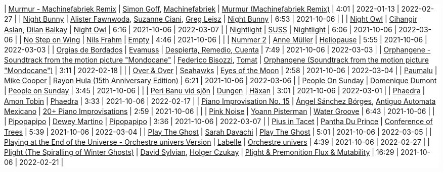 | [Murmur \- Machinefabriek Remix](https://open.spotify.com/track/3sF0muGOQvjsV4ZKLxr7KQ) | [Simon Goff](https://open.spotify.com/artist/6TsjNI2RRk5DaCbKZK2J90), [Machinefabriek](https://open.spotify.com/artist/4Tzunwe7m9sBMSsmEV49Qo) | [Murmur \(Machinefabriek Remix\)](https://open.spotify.com/album/0ZO7czDtPwdpa76DvMdydf) | 4:01 | 2022-01-13 | 2022-02-27 |
| [Night Bunny](https://open.spotify.com/track/3vATOCr2BhLfHN6yn5Y6OP) | [Alister Fawnwoda](https://open.spotify.com/artist/16Vq22oDSB5NDYczsnJ89o), [Suzanne Ciani](https://open.spotify.com/artist/6E7hjfR2Qy6392SnUqCnzr), [Greg Leisz](https://open.spotify.com/artist/5OslOE4iegsG2uqyOZJ2OU) | [Night Bunny](https://open.spotify.com/album/3hdtWC6PVnbWBBDhEWHlrR) | 6:53 | 2021-10-06 |  |
| [Night Owl](https://open.spotify.com/track/26K1uubDB1A4RHvadCD5U9) | [Cihangir Aslan](https://open.spotify.com/artist/30J2BZr9IIoch7Sj47xtpD), [Dilan Balkay](https://open.spotify.com/artist/0EmioUrT5ZIveHOQnDcTGM) | [Night Owl](https://open.spotify.com/album/4Enz8DFB6Ue4rUCenfucpw) | 6:16 | 2021-10-06 | 2022-03-07 |
| [Nightlight](https://open.spotify.com/track/5pkyYb9Rc9QmEhVRJnoTtg) | [SUSS](https://open.spotify.com/artist/3qb5O9pLE0urqttdq4CqLS) | [Nightlight](https://open.spotify.com/album/1CA5X9ifnLSfYb06Lt57bJ) | 6:06 | 2021-10-06 | 2022-03-06 |
| [No Step on Wing](https://open.spotify.com/track/2DmIDwMhMA3V0KipI78nM1) | [Nils Frahm](https://open.spotify.com/artist/5gqhueRUZEa7VDnQt4HODp) | [Empty](https://open.spotify.com/album/5XD78Fc6jfSfFYgwynseoI) | 4:46 | 2021-10-06 |  |
| [Nummer 2](https://open.spotify.com/track/1u3gt8ujPwrnf6VKtYVf5l) | [Anne Müller](https://open.spotify.com/artist/5sn5Gi5tH5ozpL8C3Y1uWl) | [Heliopause](https://open.spotify.com/album/3SZT7TfzSJaIdoHI8ttOBD) | 5:55 | 2021-10-06 | 2022-03-03 |
| [Orgias de Bordados](https://open.spotify.com/track/4JsNVQReHfh06eHLbqeLje) | [Evamuss](https://open.spotify.com/artist/3RFdmvqOyjqP4DDGhdTkX1) | [Despierta, Remedio, Cuenta](https://open.spotify.com/album/7ihbtOYJhuKirh98QgouJb) | 7:49 | 2021-10-06 | 2022-03-03 |
| [Orphangene \- Soundtrack from the motion picture "Mondocane"](https://open.spotify.com/track/1pR5fyuTqpNrBbt4brVr3P) | [Federico Bisozzi](https://open.spotify.com/artist/16a53ClNidSSeOXww0IQcU), [Tomat](https://open.spotify.com/artist/7Ck8FJaW9VeG2SpWuhvOsa) | [Orphangene \(Soundtrack from the motion picture "Mondocane"\)](https://open.spotify.com/album/0ogiNUNzmcxlq0u335WOpe) | 3:11 | 2022-02-18 |  |
| [Over & Over](https://open.spotify.com/track/4jbmBkyBit7Geqa5tALgWf) | [Seahawks](https://open.spotify.com/artist/6WHCgS2g18qWw45K66DdRZ) | [Eyes of the Moon](https://open.spotify.com/album/0pmvwDNcm1CBWIwOYsiBDB) | 2:58 | 2021-10-06 | 2022-03-04 |
| [Paumalu](https://open.spotify.com/track/3XpunZJbu2FBChG6GaefaK) | [Mike Cooper](https://open.spotify.com/artist/3xMGQzg5JvqwOU7oaVuKwJ) | [Rayon Hula \(15th Anniversary Edition\)](https://open.spotify.com/album/0T94EQOWja8hXB0ni1JzaW) | 6:21 | 2021-10-06 | 2022-03-06 |
| [People On Sunday](https://open.spotify.com/track/6gsHs8YnmYgj14Seft55PN) | [Domenique Dumont](https://open.spotify.com/artist/6kNluNBHa4sh5BKIvyiDgf) | [People on Sunday](https://open.spotify.com/album/5ia6LeaizcrUEwWs9koCcL) | 3:45 | 2021-10-06 |  |
| [Peri Banu vid sjön](https://open.spotify.com/track/30mw6RJ3gLBV0vntvdQgJc) | [Dungen](https://open.spotify.com/artist/5d7hcYqz8bVY6Kt3bhjd3d) | [Häxan](https://open.spotify.com/album/0anvKDiiXObCDu4pplD5kX) | 3:01 | 2021-10-06 | 2022-03-01 |
| [Phaedra](https://open.spotify.com/track/60T7AvS9mr3mfGF5nu5f1f) | [Amon Tobin](https://open.spotify.com/artist/3mvkWMe6swnknwscwvGCHO) | [Phaedra](https://open.spotify.com/album/0nuuFFrmOC6oskm3GSr1Md) | 3:33 | 2021-10-06 | 2022-02-17 |
| [Piano Improvisation No\. 15](https://open.spotify.com/track/6vBwFMrcO98TYG02tPjC7M) | [Ángel Sánchez Bórges](https://open.spotify.com/artist/634XXXVQvyWqM5K0IwREcq), [Antiguo Automata Mexicano](https://open.spotify.com/artist/1DrRtaVEJaulXd9SelnyTh) | [20+ Piano Improvisations](https://open.spotify.com/album/039yd6s7qWnqox4tSf6NNB) | 2:59 | 2021-10-06 |  |
| [Pink Noise](https://open.spotify.com/track/3lroHSuomu8fkbk7raTLAk) | [Yoann Pisterman](https://open.spotify.com/artist/3LZxoiZhqiHHz5R1YcVC9A) | [Water Groove](https://open.spotify.com/album/51MjbUe2V3PvGKHWD3WIYH) | 6:43 | 2021-10-06 |  |
| [Pipopapipo](https://open.spotify.com/track/7IZ3Sauja9QpcZ2HQLC9mX) | [Dewey Martino](https://open.spotify.com/artist/5kY5tnaN1fW6DHy7br4AGX) | [Pipopapipo](https://open.spotify.com/album/1wlyTNXfFZO1FAqXekM9rP) | 3:36 | 2021-10-06 | 2022-03-07 |
| [Pius in Tacet](https://open.spotify.com/track/6QmNMVPkpjxnSRl7gpEHV7) | [Pantha Du Prince](https://open.spotify.com/artist/7Go2Fj2YWEQkYBqTVQArYi) | [Conference of Trees](https://open.spotify.com/album/25TwYopjoWFodq0fuJd0Vj) | 5:39 | 2021-10-06 | 2022-03-04 |
| [Play The Ghost](https://open.spotify.com/track/0nL2bTth1UVQHWDDumMm3f) | [Sarah Davachi](https://open.spotify.com/artist/2Swn6We5XXpyDz1YxRkprA) | [Play The Ghost](https://open.spotify.com/album/5k7zYeNXukePTst4h0shET) | 5:01 | 2021-10-06 | 2022-03-05 |
| [Playing at the End of the Universe \- Orchestre univers Version](https://open.spotify.com/track/5drwkeWY5C8e2I6cTg79NS) | [Labelle](https://open.spotify.com/artist/7wF9y3gjWdR3DOtFG5PVFS) | [Orchestre univers](https://open.spotify.com/album/0eIOrsIX5gw7zpvZhltUCq) | 4:39 | 2021-10-06 | 2022-02-27 |
| [Plight \(The Spiralling of Winter Ghosts\)](https://open.spotify.com/track/5plQUaqgpIdCMiXZpdP5v8) | [David Sylvian](https://open.spotify.com/artist/2oyWkw7sq99yqj12hVUHtw), [Holger Czukay](https://open.spotify.com/artist/58nPlJ5CNYu0nGLOuE1Uuk) | [Plight & Premonition Flux & Mutability](https://open.spotify.com/album/5OVfsYMz3YtQbOpvmygebT) | 16:29 | 2021-10-06 | 2022-02-21 |